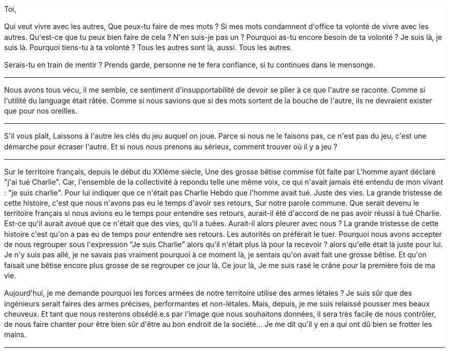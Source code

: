
Toi,

Qui veut vivre avec les autres,
Que peux-tu faire de mes mots ?
Si mes mots condamnent d'office ta volonté de vivre avec les autres.
Qu'est-ce que tu peux bien faire de cela ?
N'en suis-je pas un ?
Pourquoi as-tu encore besoin de ta volonté ?
Je suis là, je suis là.
Pourquoi tiens-tu à ta volonté ?
Tous les autres sont là, aussi. Tous les autres.

Serais-tu en train de mentir ?
Prends garde, personne ne te fera confiance, si tu continues dans le mensonge.
___


Nous avons tous vécu, il me semble, ce sentiment d'insupportabilité de devoir se plier à ce que l'autre se raconte.
Comme si l'utilité du language était râtée. Comme si nous savions que si des mots sortent de la bouche de l'autre, ils ne devraient exister que pour nos oreilles.
___


S'il vous plaît,
Laissons à l'autre les clés du jeu auquel on joue.
Parce si nous ne le faisons pas, ce n'est pas du jeu, c'est une démarche pour écraser l'autre.
Et si nous nous prenons au sérieux, comment trouver où il y a jeu ?
___


Sur le territoire français, depuis le début du XXIème siècle,
Une des grosse bêtise commise fût faite par
L'homme ayant déclaré "j'ai tué Charlie".
Car, l'ensemble de la collectivité à repondu telle une même voix, ce qui n'avait jamais été entendu de mon vivant : "je suis charlie".
Pour lui indiquer que ce n'était pas Charlie Hebdo que l'homme avait tué.
Juste des vies.
La grande tristesse de cette histoire, c'est que nous n'avons pas eu le temps d'avoir ses retours,
Sur notre parole commune.
Que serait devenu le territoire français si nous avions eu le temps pour entendre ses retours, aurait-il été d'accord de ne pas avoir réussi à tué Charlie. Est-ce qu'il aurait avoué que ce n'était que des vies, qu'il a tuées.
Aurait-il alors pleurer avec nous ?
La grande tristesse de cette histoire c'est qu'on a pas eu de temps pour entendre ses retours.
Les autorités on préférait le tuer.
Pourquoi nous avons accepter de nous regrouper sous l'expression "Je suis Charlie" alors qu'il n'était plus là pour la recevoir ? alors qu'elle était là juste pour lui.
Je n'y suis pas allé, je ne savais pas vraiment pourquoi à ce moment là, je sentais qu'on avait fait une grosse bêtise. Et qu'on faisait une bêtise encore plus grosse de se regrouper ce jour là. Ce jour là, Je me suis rasé le crâne pour la première fois de ma vie.

Aujourd'hui, je me demande pourquoi les forces armées de notre territoire utilise des armes létales ?
Je suis sûr que des ingénieurs serait faires des armes précises, performantes et non-létales.
Mais, depuis, je me suis relaissé pousser mes beaux cheuveux.
Et tant que nous resterons obsédé.e.s par l'image que nous souhaitons données, il sera très facile de nous contrôler, de nous faire chanter pour être bien sûr d'être au bon endroit de la société...
Je me dit qu'il y en a qui ont dû bien se frotter les mains.
___
